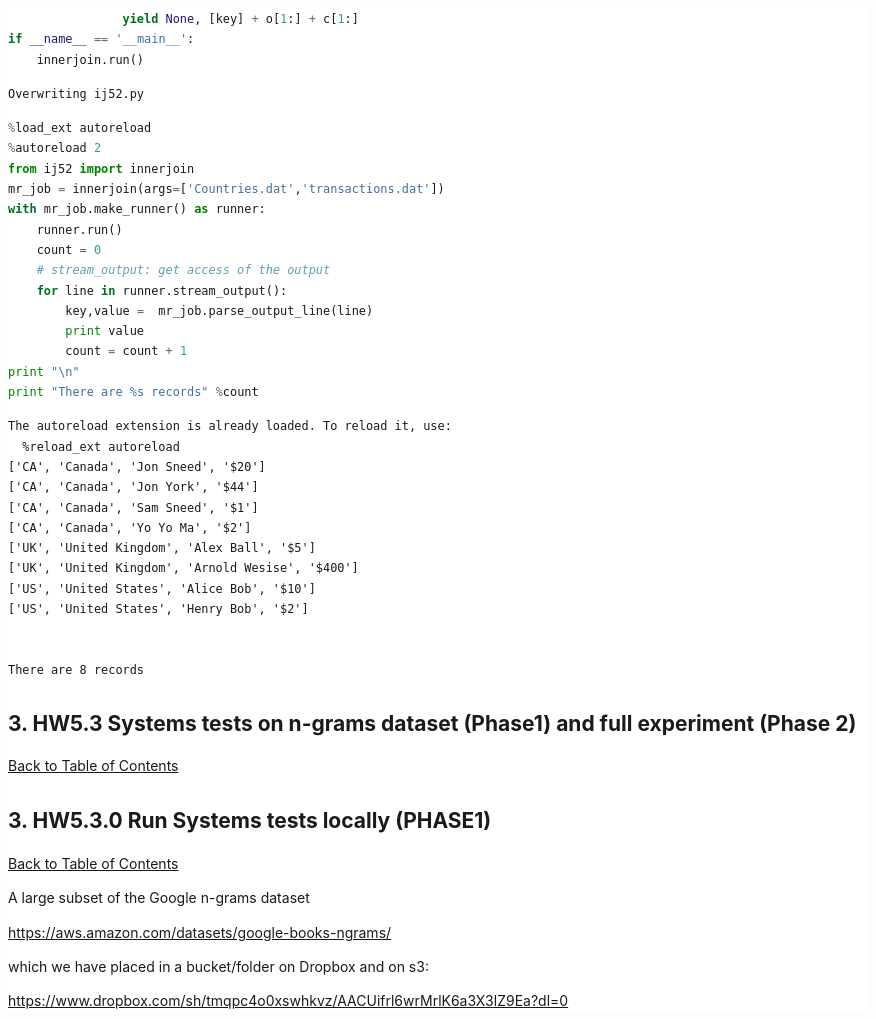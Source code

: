 ```python
                yield None, [key] + o[1:] + c[1:]
if __name__ == '__main__':
    innerjoin.run()
```

    Overwriting ij52.py



```python
%load_ext autoreload
%autoreload 2
from ij52 import innerjoin
mr_job = innerjoin(args=['Countries.dat','transactions.dat'])
with mr_job.make_runner() as runner: 
    runner.run()
    count = 0
    # stream_output: get access of the output 
    for line in runner.stream_output():
        key,value =  mr_job.parse_output_line(line)
        print value
        count = count + 1
print "\n"
print "There are %s records" %count
```

    The autoreload extension is already loaded. To reload it, use:
      %reload_ext autoreload
    ['CA', 'Canada', 'Jon Sneed', '$20']
    ['CA', 'Canada', 'Jon York', '$44']
    ['CA', 'Canada', 'Sam Sneed', '$1']
    ['CA', 'Canada', 'Yo Yo Ma', '$2']
    ['UK', 'United Kingdom', 'Alex Ball', '$5']
    ['UK', 'United Kingdom', 'Arnold Wesise', '$400']
    ['US', 'United States', 'Alice Bob', '$10']
    ['US', 'United States', 'Henry Bob', '$2']
    
    
    There are 8 records


## 3.  HW5.3 <a name="1.3"></a> Systems tests on n-grams dataset (Phase1) and full experiment (Phase 2)
[Back to Table of Contents](#TOC)

## 3.  HW5.3.0 Run Systems tests locally (PHASE1)
[Back to Table of Contents](#TOC)

A large subset of the Google n-grams dataset

https://aws.amazon.com/datasets/google-books-ngrams/

which we have placed in a bucket/folder on Dropbox and on s3:

https://www.dropbox.com/sh/tmqpc4o0xswhkvz/AACUifrl6wrMrlK6a3X3lZ9Ea?dl=0 
